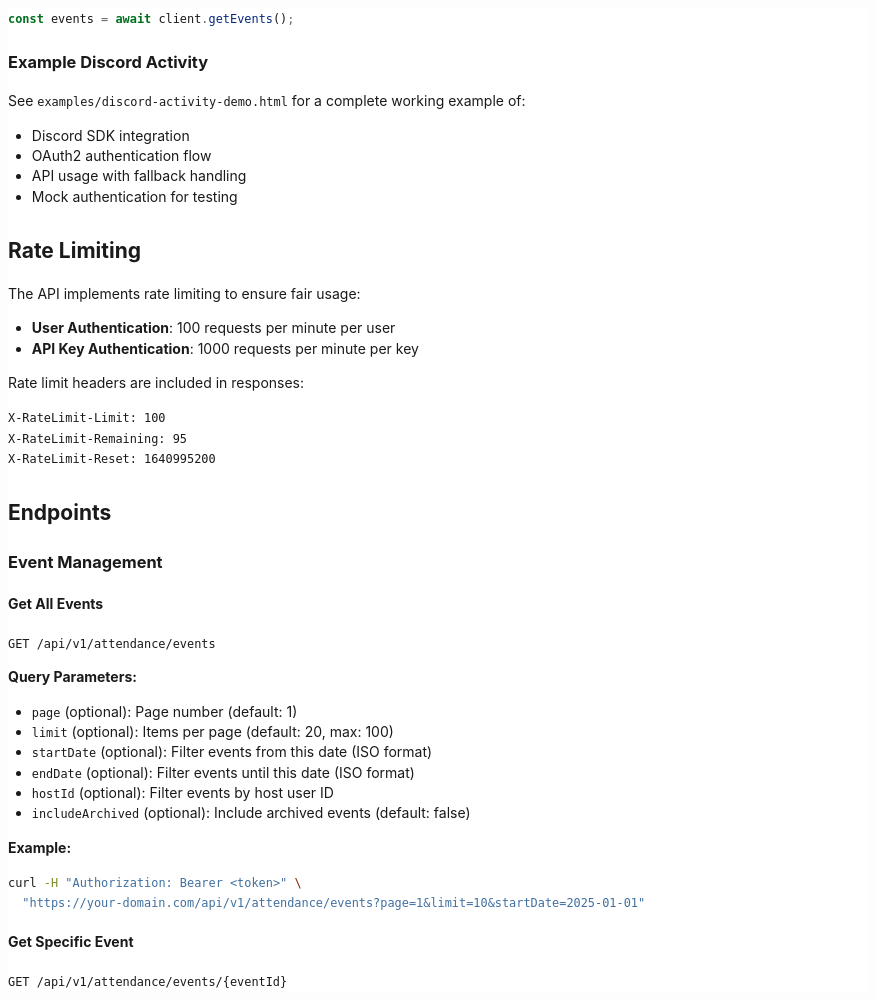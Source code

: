 ```typescript
const events = await client.getEvents();
```

### Example Discord Activity

See `examples/discord-activity-demo.html` for a complete working example of:
- Discord SDK integration
- OAuth2 authentication flow
- API usage with fallback handling
- Mock authentication for testing

## Rate Limiting

The API implements rate limiting to ensure fair usage:

- **User Authentication**: 100 requests per minute per user
- **API Key Authentication**: 1000 requests per minute per key

Rate limit headers are included in responses:

```http
X-RateLimit-Limit: 100
X-RateLimit-Remaining: 95
X-RateLimit-Reset: 1640995200
```

## Endpoints

### Event Management

#### Get All Events

```http
GET /api/v1/attendance/events
```

**Query Parameters:**
- `page` (optional): Page number (default: 1)
- `limit` (optional): Items per page (default: 20, max: 100)
- `startDate` (optional): Filter events from this date (ISO format)
- `endDate` (optional): Filter events until this date (ISO format)
- `hostId` (optional): Filter events by host user ID
- `includeArchived` (optional): Include archived events (default: false)

**Example:**
```bash
curl -H "Authorization: Bearer <token>" \
  "https://your-domain.com/api/v1/attendance/events?page=1&limit=10&startDate=2025-01-01"
```

#### Get Specific Event

```http
GET /api/v1/attendance/events/{eventId}
```
